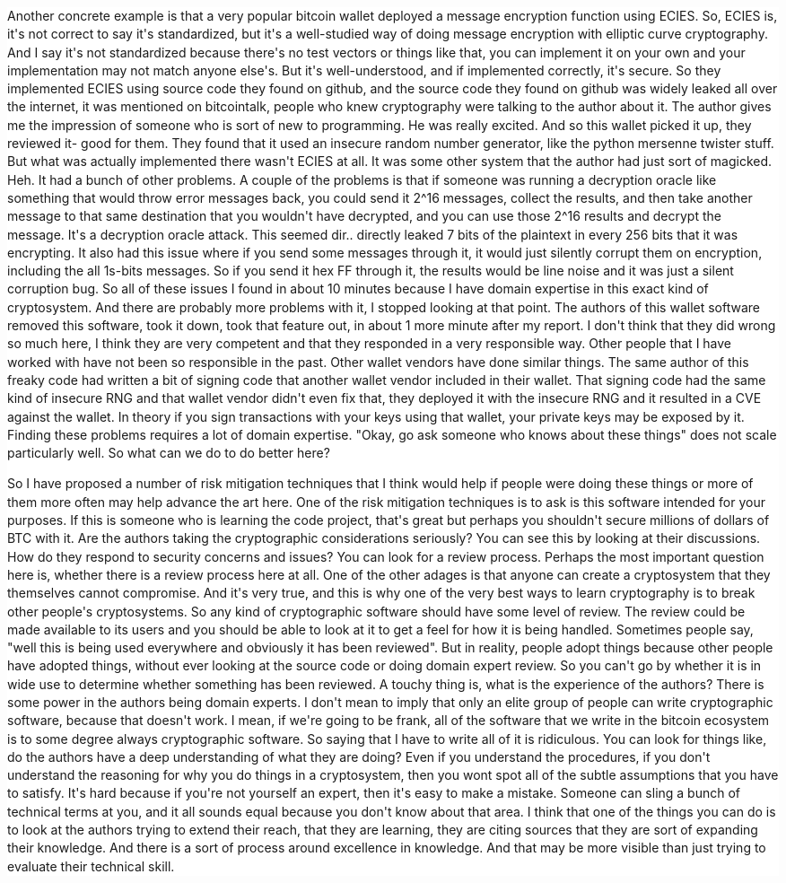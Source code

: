 Another concrete example is that a very popular bitcoin wallet deployed a message encryption function using ECIES. So, ECIES is, it's not correct to say it's standardized, but it's a well-studied way of doing message encryption with elliptic curve cryptography. And I say it's not standardized because there's no test vectors or things like that, you can implement it on your own and your implementation may not match anyone else's. But it's well-understood, and if implemented correctly, it's secure. So they implemented ECIES using source code they found on github, and the source code they found on github was widely leaked all over the internet, it was mentioned on bitcointalk, people who knew cryptography were talking to the author about it. The author gives me the impression of someone who is sort of new to programming. He was really excited. And so this wallet picked it up, they reviewed it- good for them. They found that it used an insecure random number generator, like the python mersenne twister stuff. But what was actually implemented there wasn't ECIES at all. It was some other system that the author had just sort of magicked. Heh. It had a bunch of other problems. A couple of the problems is that if someone was running a decryption oracle like something that would throw error messages back, you could send it 2^16 messages, collect the results, and then take another message to that same destination that you wouldn't have decrypted, and you can use those 2^16 results and decrypt the message. It's a decryption oracle attack. This seemed dir.. directly leaked 7 bits of the plaintext in every 256 bits that it was encrypting. It also had this issue where if you send some messages through it, it would just silently corrupt them on encryption, including the all 1s-bits messages. So if you send it hex FF through it, the results would be line noise and it was just a silent corruption bug. So all of these issues I found in about 10 minutes because I have domain expertise in this exact kind of cryptosystem. And there are probably more problems with it, I stopped looking at that point. The authors of this wallet software removed this software, took it down, took that feature out, in about 1 more minute after my report. I don't think that they did wrong so much here, I think they are very competent and that they responded in a very responsible way. Other people that I have worked with have not been so responsible in the past. Other wallet vendors have done similar things. The same author of this freaky code had written a bit of signing code that another wallet vendor included in their wallet. That signing code had the same kind of insecure RNG and that wallet vendor didn't even fix that, they deployed it with the insecure RNG and it resulted in a CVE against the wallet. In theory if you sign transactions with your keys using that wallet, your private keys may be exposed by it. Finding these problems requires a lot of domain expertise. "Okay, go ask someone who knows about these things" does not scale particularly well. So what can we do to do better here?

So I have proposed a number of risk mitigation techniques that I think would help if people were doing these things or more of them more often may help advance the art here. One of the risk mitigation techniques is to ask is this software intended for your purposes. If this is someone who is learning the code project, that's great but perhaps you shouldn't secure millions of dollars of BTC with it. Are the authors taking the cryptographic considerations seriously? You can see this by looking at their discussions. How do they respond to security concerns and issues? You can look for a review process. Perhaps the most important question here is, whether there is a review process here at all. One of the other adages is that anyone can create a cryptosystem that they themselves cannot compromise. And it's very true, and this is why one of the very best ways to learn cryptography is to break other people's cryptosystems. So any kind of cryptographic software should have some level of review. The review could be made available to its users and you should be able to look at it to get a feel for how it is being handled. Sometimes people say, "well this is being used everywhere and obviously it has been reviewed". But in reality, people adopt things because other people have adopted things, without ever looking at the source code or doing domain expert review. So you can't go by whether it is in wide use to determine whether something has been reviewed. A touchy thing is, what is the experience of the authors? There is some power in the authors being domain experts. I don't mean to imply that only an elite group of people can write cryptographic software, because that doesn't work. I mean, if we're going to be frank, all of the software that we write in the bitcoin ecosystem is to some degree always cryptographic software. So saying that I have to write all of it is ridiculous. You can look for things like, do the authors have a deep understanding of what they are doing? Even if you understand the procedures, if you don't understand the reasoning for why you do things in a cryptosystem, then you wont spot all of the subtle assumptions that you have to satisfy. It's hard because if you're not yourself an expert, then it's easy to make a mistake. Someone can sling a bunch of technical terms at you, and it all sounds equal because you don't know about that area. I think that one of the things you can do is to look at the authors trying to extend their reach, that they are learning, they are citing sources that they are sort of expanding their knowledge. And there is a sort of process around excellence in knowledge. And that may be more visible than just trying to evaluate their technical skill.
